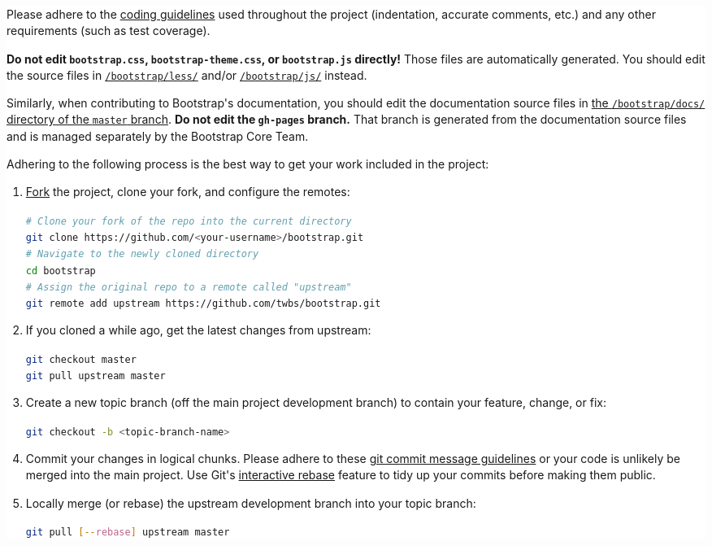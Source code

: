 Please adhere to the [coding guidelines](#code-guidelines) used throughout the project (indentation, accurate comments,
etc.) and any other requirements
(such as test coverage).

**Do not edit `bootstrap.css`, `bootstrap-theme.css`, or `bootstrap.js`
directly!** Those files are automatically generated. You should edit the source files
in [`/bootstrap/less/`](https://github.com/twbs/bootstrap/tree/master/less)
and/or [`/bootstrap/js/`](https://github.com/twbs/bootstrap/tree/master/js) instead.

Similarly, when contributing to Bootstrap's documentation, you should edit the documentation source files in
[the `/bootstrap/docs/` directory of the `master` branch](https://github.com/twbs/bootstrap/tree/master/docs).
**Do not edit the `gh-pages` branch.** That branch is generated from the documentation source files and is managed
separately by the Bootstrap Core Team.

Adhering to the following process is the best way to get your work included in the project:

1. [Fork](http://help.github.com/fork-a-repo/) the project, clone your fork, and configure the remotes:

   ```bash
   # Clone your fork of the repo into the current directory
   git clone https://github.com/<your-username>/bootstrap.git
   # Navigate to the newly cloned directory
   cd bootstrap
   # Assign the original repo to a remote called "upstream"
   git remote add upstream https://github.com/twbs/bootstrap.git
   ```

2. If you cloned a while ago, get the latest changes from upstream:

   ```bash
   git checkout master
   git pull upstream master
   ```

3. Create a new topic branch (off the main project development branch) to contain your feature, change, or fix:

   ```bash
   git checkout -b <topic-branch-name>
   ```

4. Commit your changes in logical chunks. Please adhere to
   these [git commit message guidelines](http://tbaggery.com/2008/04/19/a-note-about-git-commit-messages.html)
   or your code is unlikely be merged into the main project. Use Git's
   [interactive rebase](https://help.github.com/articles/interactive-rebase)
   feature to tidy up your commits before making them public.

5. Locally merge (or rebase) the upstream development branch into your topic branch:

   ```bash
   git pull [--rebase] upstream master
   ```
